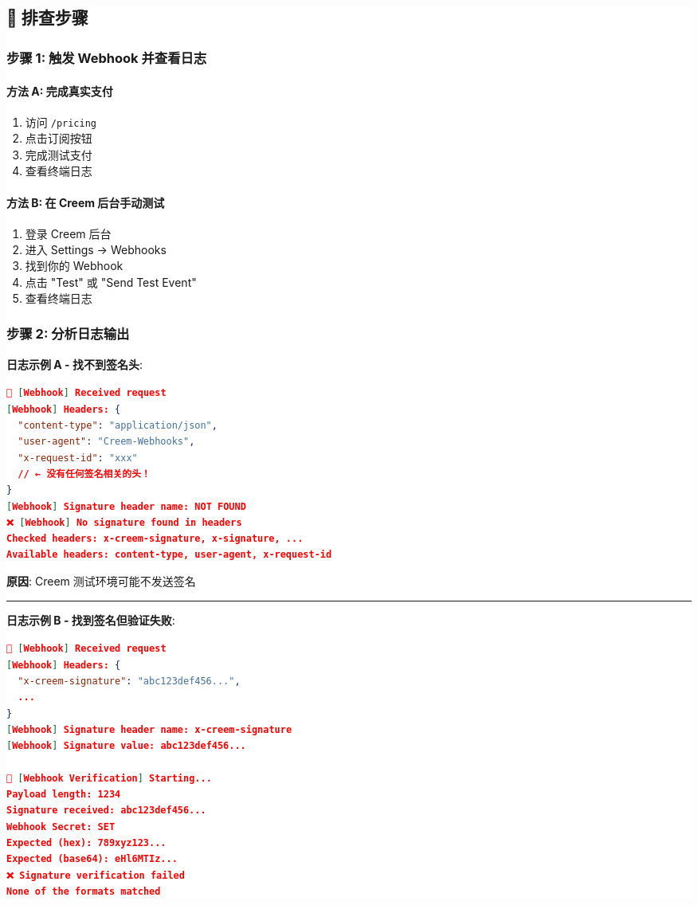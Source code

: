 
## 🧪 排查步骤

### 步骤 1: 触发 Webhook 并查看日志

#### 方法 A: 完成真实支付

1. 访问 `/pricing`
2. 点击订阅按钮
3. 完成测试支付
4. 查看终端日志

#### 方法 B: 在 Creem 后台手动测试

1. 登录 Creem 后台
2. 进入 Settings → Webhooks
3. 找到你的 Webhook
4. 点击 "Test" 或 "Send Test Event"
5. 查看终端日志

### 步骤 2: 分析日志输出

**日志示例 A - 找不到签名头**:
```json
🔔 [Webhook] Received request
[Webhook] Headers: {
  "content-type": "application/json",
  "user-agent": "Creem-Webhooks",
  "x-request-id": "xxx"
  // ← 没有任何签名相关的头！
}
[Webhook] Signature header name: NOT FOUND
❌ [Webhook] No signature found in headers
Checked headers: x-creem-signature, x-signature, ...
Available headers: content-type, user-agent, x-request-id
```

**原因**: Creem 测试环境可能不发送签名

---

**日志示例 B - 找到签名但验证失败**:
```json
🔔 [Webhook] Received request
[Webhook] Headers: {
  "x-creem-signature": "abc123def456...",
  ...
}
[Webhook] Signature header name: x-creem-signature
[Webhook] Signature value: abc123def456...

🔐 [Webhook Verification] Starting...
Payload length: 1234
Signature received: abc123def456...
Webhook Secret: SET
Expected (hex): 789xyz123...
Expected (base64): eHl6MTIz...
❌ Signature verification failed
None of the formats matched
```
